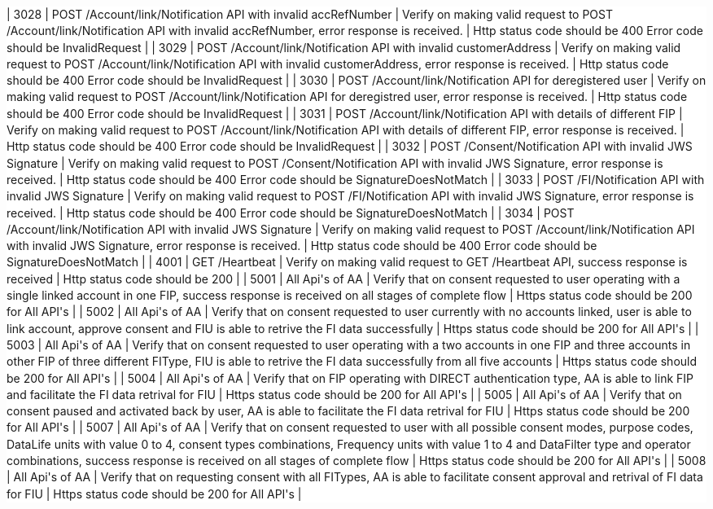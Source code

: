| 3028 | POST /Account/link/Notification API with invalid accRefNumber | Verify on making valid request to POST /Account/link/Notification API with invalid accRefNumber, error response is received. | Http status code should be 400  Error code should be InvalidRequest |
| 3029 | POST /Account/link/Notification API with invalid customerAddress | Verify on making valid request to POST /Account/link/Notification API with invalid customerAddress, error response is received. | Http status code should be 400  Error code should be InvalidRequest |
| 3030 | POST /Account/link/Notification API for deregistered user | Verify on making valid request to POST /Account/link/Notification API for deregistred user, error response is received. | Http status code should be 400  Error code should be InvalidRequest |
| 3031 | POST /Account/link/Notification API with details of different FIP | Verify on making valid request to POST /Account/link/Notification API with details of different FIP, error response is received. | Http status code should be 400  Error code should be InvalidRequest |
| 3032 | POST /Consent/Notification API with invalid JWS Signature | Verify on making valid request to POST /Consent/Notification API with invalid JWS Signature, error response is received. | Http status code should be 400  Error code should be SignatureDoesNotMatch |
| 3033 | POST /FI/Notification API with invalid JWS Signature | Verify on making valid request to POST /FI/Notification API with invalid JWS Signature, error response is received. | Http status code should be 400  Error code should be SignatureDoesNotMatch |
| 3034 | POST /Account/link/Notification API with invalid JWS Signature | Verify on making valid request to POST /Account/link/Notification API with invalid JWS Signature, error response is received. | Http status code should be 400  Error code should be SignatureDoesNotMatch |
| 4001 | GET /Heartbeat | Verify on making valid request to GET /Heartbeat API, success response is received | Http status code should be 200 |
| 5001 | All Api's of AA | Verify that on consent requested to user operating with a single linked account in one FIP, success response is received on all stages of complete flow | Https status code should be 200 for All API's |
| 5002 | All Api's of AA | Verify that on consent requested to user currently with no accounts linked, user is able to link account, approve consent and FIU is able to retrive the FI data successfully | Https status code should be 200 for All API's |
| 5003 | All Api's of AA | Verify that on consent requested to user operating with a two accounts in one FIP and three accounts in other FIP of three different FIType, FIU is able to retrive the FI data successfully from all five accounts | Https status code should be 200 for All API's |
| 5004 | All Api's of AA | Verify that on FIP operating with DIRECT authentication type, AA is able to link FIP and facilitate the FI data retrival for FIU | Https status code should be 200 for All API's |
| 5005 | All Api's of AA | Verify that on consent paused and activated back by user, AA is able to facilitate the FI data retrival for FIU | Https status code should be 200 for All API's |
| 5007 | All Api's of AA | Verify that on consent requested to user with all possible consent modes, purpose codes, DataLife units with value 0 to 4, consent types combinations, Frequency units with value 1 to 4 and DataFilter type and operator combinations, success response is received on all stages of complete flow | Https status code should be 200 for All API's |
| 5008 | All Api's of AA | Verify that on requesting consent with all FITypes, AA is able to facilitate consent approval and retrival of FI data for FIU | Https status code should be 200 for All API's |
